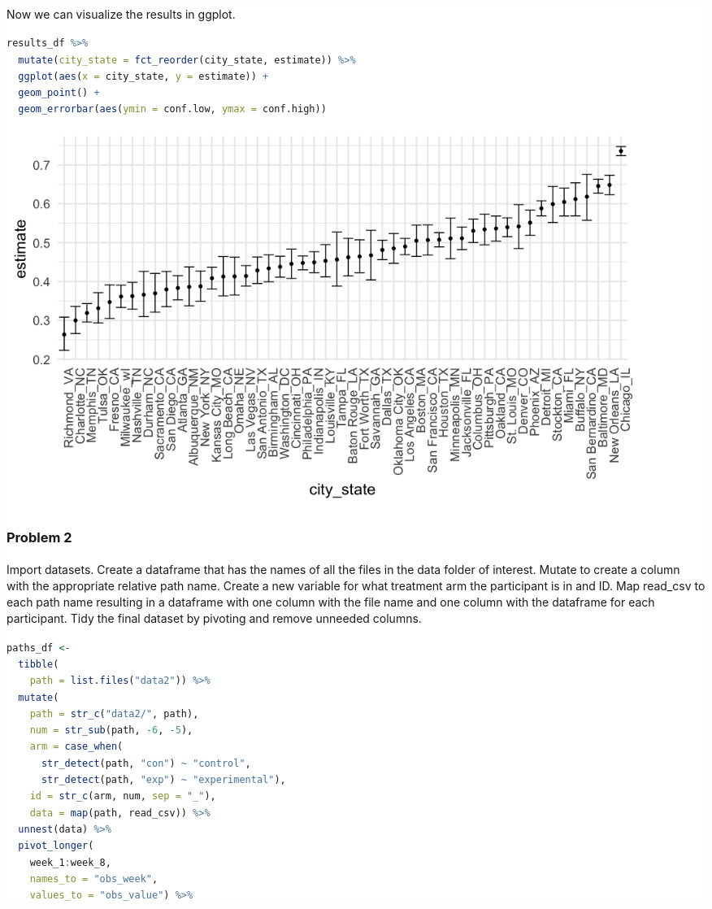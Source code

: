 Now we can visualize the results in ggplot.

``` r
results_df %>% 
  mutate(city_state = fct_reorder(city_state, estimate)) %>% 
  ggplot(aes(x = city_state, y = estimate)) +
  geom_point() +
  geom_errorbar(aes(ymin = conf.low, ymax = conf.high))
```

<img src="p8105_HW5_isn2102_files/figure-gfm/unnamed-chunk-6-1.png" width="90%" />

### Problem 2

Import datasets. Create a dataframe that has the names of all the files
in the data folder of interest. Mutate to create a column with the
appropriate relative path name. Create a new variable for what treatment
arm the participant is in and ID. Map read\_csv to each path name
resulting in a dataframe with one column with the file name and one
column with the dataframe for each participant. Tidy the final dataset
by pivoting and remove unneeded columns.

``` r
paths_df <-
  tibble(
    path = list.files("data2")) %>% 
  mutate(
    path = str_c("data2/", path), 
    num = str_sub(path, -6, -5),
    arm = case_when(
      str_detect(path, "con") ~ "control",
      str_detect(path, "exp") ~ "experimental"),
    id = str_c(arm, num, sep = "_"), 
    data = map(path, read_csv)) %>% 
  unnest(data) %>% 
  pivot_longer(
    week_1:week_8, 
    names_to = "obs_week", 
    values_to = "obs_value") %>% 
```